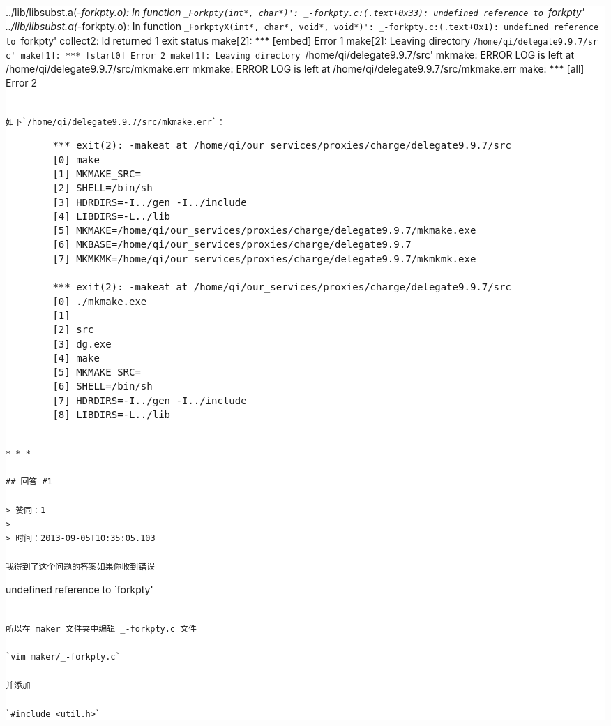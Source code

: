 ../lib/libsubst.a(_-forkpty.o): In function `_Forkpty(int*, char*)':
_-forkpty.c:(.text+0x33): undefined reference to `forkpty'
../lib/libsubst.a(_-forkpty.o): In function `_ForkptyX(int*, char*, void*, void*)':
_-forkpty.c:(.text+0x1): undefined reference to `forkpty'
collect2: ld returned 1 exit status
make[2]: *** [embed] Error 1
make[2]: Leaving directory `/home/qi/delegate9.9.7/src'
make[1]: *** [start0] Error 2
make[1]: Leaving directory `/home/qi/delegate9.9.7/src'
mkmake: ERROR LOG is left at /home/qi/delegate9.9.7/src/mkmake.err
mkmake: ERROR LOG is left at /home/qi/delegate9.9.7/src/mkmake.err
make: *** [all] Error 2
</pre> 
```

如下`/home/qi/delegate9.9.7/src/mkmake.err`：

```
<pre>
        *** exit(2): -makeat at /home/qi/our_services/proxies/charge/delegate9.9.7/src
        [0] make
        [1] MKMAKE_SRC=
        [2] SHELL=/bin/sh
        [3] HDRDIRS=-I../gen -I../include 
        [4] LIBDIRS=-L../lib
        [5] MKMAKE=/home/qi/our_services/proxies/charge/delegate9.9.7/mkmake.exe
        [6] MKBASE=/home/qi/our_services/proxies/charge/delegate9.9.7
        [7] MKMKMK=/home/qi/our_services/proxies/charge/delegate9.9.7/mkmkmk.exe

        *** exit(2): -makeat at /home/qi/our_services/proxies/charge/delegate9.9.7/src
        [0] ./mkmake.exe
        [1] 
        [2] src
        [3] dg.exe
        [4] make
        [5] MKMAKE_SRC=
        [6] SHELL=/bin/sh
        [7] HDRDIRS=-I../gen -I../include 
        [8] LIBDIRS=-L../lib
</pre> 
```

* * *

## 回答 #1

> 赞同：1
> 
> 时间：2013-09-05T10:35:05.103

我得到了这个问题的答案如果你收到错误

```
undefined reference to `forkpty' 
```

所以在 maker 文件夹中编辑 _-forkpty.c 文件

`vim maker/_-forkpty.c`

并添加

`#include <util.h>`

```